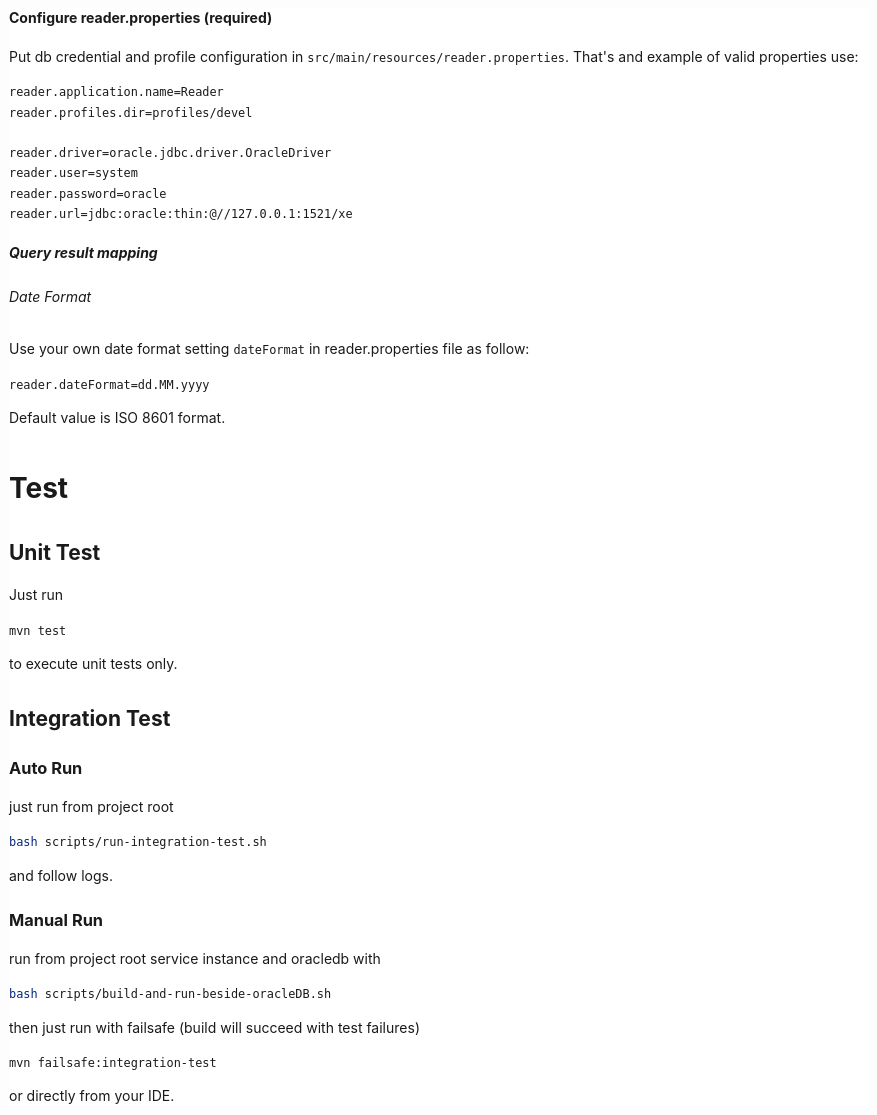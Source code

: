 #### Configure reader.properties (required)
Put db credential and profile configuration in `src/main/resources/reader.properties`. 
That's and example of valid properties use:
```
reader.application.name=Reader
reader.profiles.dir=profiles/devel
   
reader.driver=oracle.jdbc.driver.OracleDriver
reader.user=system
reader.password=oracle
reader.url=jdbc:oracle:thin:@//127.0.0.1:1521/xe
```
##### Query result mapping
###### Date Format
Use your own date format setting `dateFormat` in reader.properties file as follow:
```
reader.dateFormat=dd.MM.yyyy
```
Default value is ISO 8601 format.


# Test
## Unit Test
Just run
```bash
mvn test
```
to execute unit tests only.

## Integration Test

### Auto Run
just run from project root
```bash
bash scripts/run-integration-test.sh
```
and follow logs.

### Manual Run

run from project root service instance and oracledb with
```bash
bash scripts/build-and-run-beside-oracleDB.sh
```
then just run with failsafe (build will succeed with test failures) 


```bash
mvn failsafe:integration-test
```
or directly from your IDE.
